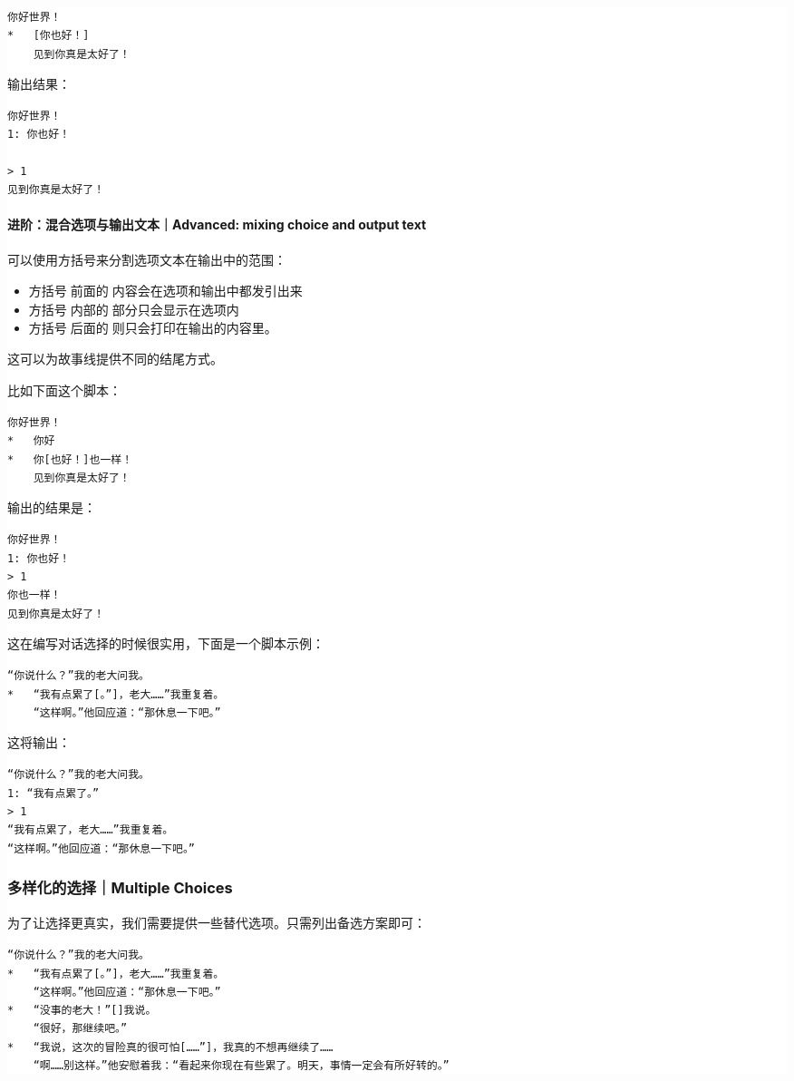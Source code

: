 
	你好世界！
	*	[你也好！]
		见到你真是太好了！

输出结果：

	你好世界！
	1: 你也好！

	> 1
	见到你真是太好了！

#### 进阶：混合选项与输出文本｜Advanced: mixing choice and output text

可以使用方括号来分割选项文本在输出中的范围：
*	方括号 前面的 内容会在选项和输出中都发引出来
*	方括号 内部的 部分只会显示在选项内
*	方括号 后面的 则只会打印在输出的内容里。

这可以为故事线提供不同的结尾方式。

比如下面这个脚本：

	你好世界！
	*	你好
	*	你[也好！]也一样！
		见到你真是太好了！

输出的结果是：

	你好世界！
	1: 你也好！
	> 1
	你也一样！
	见到你真是太好了！

这在编写对话选择的时候很实用，下面是一个脚本示例：

	“你说什么？”我的老大问我。
	*	“我有点累了[。”]，老大……”我重复着。
		“这样啊。”他回应道：“那休息一下吧。”

这将输出：

	“你说什么？”我的老大问我。
	1: “我有点累了。”
	> 1
	“我有点累了，老大……”我重复着。
	“这样啊。”他回应道：“那休息一下吧。”

### 多样化的选择｜Multiple Choices

为了让选择更真实，我们需要提供一些替代选项。只需列出备选方案即可：

	“你说什么？”我的老大问我。
	*	“我有点累了[。”]，老大……”我重复着。
		“这样啊。”他回应道：“那休息一下吧。”
    *	“没事的老大！”[]我说。
		“很好，那继续吧。”
	*	“我说，这次的冒险真的很可怕[……”]，我真的不想再继续了……
		“啊……别这样。”他安慰着我：“看起来你现在有些累了。明天，事情一定会有所好转的。”
